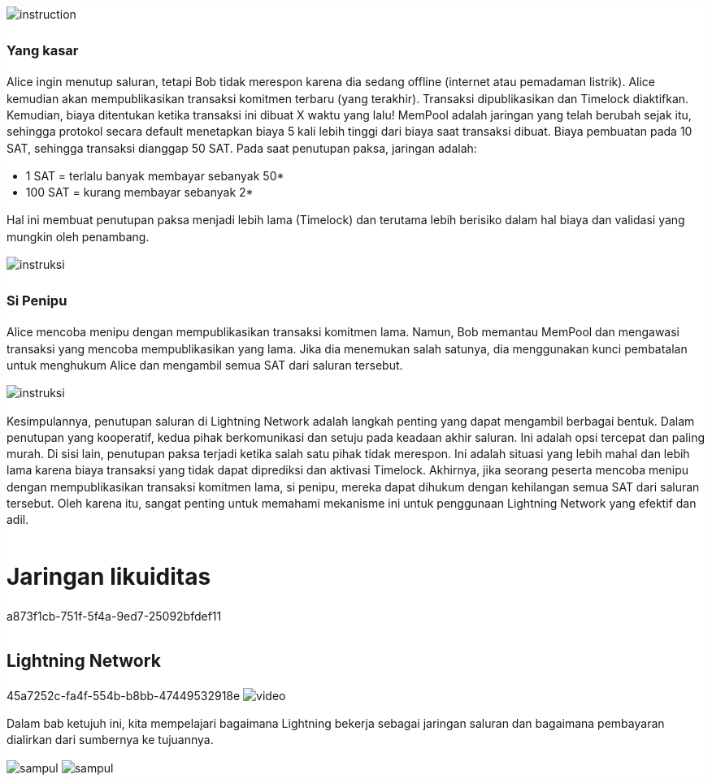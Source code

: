 ![instruction](assets/chapitre6/3.webp)

### Yang kasar

Alice ingin menutup saluran, tetapi Bob tidak merespon karena dia sedang offline (internet atau pemadaman listrik). Alice kemudian akan mempublikasikan transaksi komitmen terbaru (yang terakhir). Transaksi dipublikasikan dan Timelock diaktifkan. Kemudian, biaya ditentukan ketika transaksi ini dibuat X waktu yang lalu! MemPool adalah jaringan yang telah berubah sejak itu, sehingga protokol secara default menetapkan biaya 5 kali lebih tinggi dari biaya saat transaksi dibuat. Biaya pembuatan pada 10 SAT, sehingga transaksi dianggap 50 SAT. Pada saat penutupan paksa, jaringan adalah:

- 1 SAT = terlalu banyak membayar sebanyak 50\*
- 100 SAT = kurang membayar sebanyak 2\*

Hal ini membuat penutupan paksa menjadi lebih lama (Timelock) dan terutama lebih berisiko dalam hal biaya dan validasi yang mungkin oleh penambang.

![instruksi](assets/chapitre6/4.webp)

### Si Penipu

Alice mencoba menipu dengan mempublikasikan transaksi komitmen lama. Namun, Bob memantau MemPool dan mengawasi transaksi yang mencoba mempublikasikan yang lama. Jika dia menemukan salah satunya, dia menggunakan kunci pembatalan untuk menghukum Alice dan mengambil semua SAT dari saluran tersebut.

![instruksi](assets/chapitre6/5.webp)

Kesimpulannya, penutupan saluran di Lightning Network adalah langkah penting yang dapat mengambil berbagai bentuk. Dalam penutupan yang kooperatif, kedua pihak berkomunikasi dan setuju pada keadaan akhir saluran. Ini adalah opsi tercepat dan paling murah. Di sisi lain, penutupan paksa terjadi ketika salah satu pihak tidak merespon. Ini adalah situasi yang lebih mahal dan lebih lama karena biaya transaksi yang tidak dapat diprediksi dan aktivasi Timelock. Akhirnya, jika seorang peserta mencoba menipu dengan mempublikasikan transaksi komitmen lama, si penipu, mereka dapat dihukum dengan kehilangan semua SAT dari saluran tersebut. Oleh karena itu, sangat penting untuk memahami mekanisme ini untuk penggunaan Lightning Network yang efektif dan adil.

# Jaringan likuiditas

<partId>a873f1cb-751f-5f4a-9ed7-25092bfdef11</partId>

## Lightning Network

<chapterId>45a7252c-fa4f-554b-b8bb-47449532918e</chapterId>
![video](https://youtu.be/44oBdNdXtEQ)

Dalam bab ketujuh ini, kita mempelajari bagaimana Lightning bekerja sebagai jaringan saluran dan bagaimana pembayaran dialirkan dari sumbernya ke tujuannya.

![sampul](assets/Chapitre7/0.webp)
![sampul](assets/Chapitre7/1.webp)
